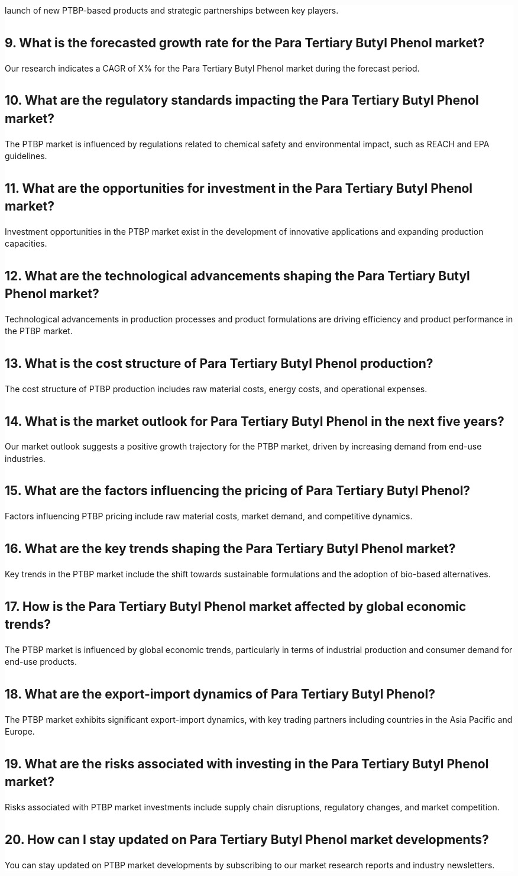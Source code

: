 launch of new PTBP-based products and strategic partnerships between key players.</p><h2>9. What is the forecasted growth rate for the Para Tertiary Butyl Phenol market?</h2><p>Our research indicates a CAGR of X% for the Para Tertiary Butyl Phenol market during the forecast period.</p><h2>10. What are the regulatory standards impacting the Para Tertiary Butyl Phenol market?</h2><p>The PTBP market is influenced by regulations related to chemical safety and environmental impact, such as REACH and EPA guidelines.</p><h2>11. What are the opportunities for investment in the Para Tertiary Butyl Phenol market?</h2><p>Investment opportunities in the PTBP market exist in the development of innovative applications and expanding production capacities.</p><h2>12. What are the technological advancements shaping the Para Tertiary Butyl Phenol market?</h2><p>Technological advancements in production processes and product formulations are driving efficiency and product performance in the PTBP market.</p><h2>13. What is the cost structure of Para Tertiary Butyl Phenol production?</h2><p>The cost structure of PTBP production includes raw material costs, energy costs, and operational expenses.</p><h2>14. What is the market outlook for Para Tertiary Butyl Phenol in the next five years?</h2><p>Our market outlook suggests a positive growth trajectory for the PTBP market, driven by increasing demand from end-use industries.</p><h2>15. What are the factors influencing the pricing of Para Tertiary Butyl Phenol?</h2><p>Factors influencing PTBP pricing include raw material costs, market demand, and competitive dynamics.</p><h2>16. What are the key trends shaping the Para Tertiary Butyl Phenol market?</h2><p>Key trends in the PTBP market include the shift towards sustainable formulations and the adoption of bio-based alternatives.</p><h2>17. How is the Para Tertiary Butyl Phenol market affected by global economic trends?</h2><p>The PTBP market is influenced by global economic trends, particularly in terms of industrial production and consumer demand for end-use products.</p><h2>18. What are the export-import dynamics of Para Tertiary Butyl Phenol?</h2><p>The PTBP market exhibits significant export-import dynamics, with key trading partners including countries in the Asia Pacific and Europe.</p><h2>19. What are the risks associated with investing in the Para Tertiary Butyl Phenol market?</h2><p>Risks associated with PTBP market investments include supply chain disruptions, regulatory changes, and market competition.</p><h2>20. How can I stay updated on Para Tertiary Butyl Phenol market developments?</h2><p>You can stay updated on PTBP market developments by subscribing to our market research reports and industry newsletters.</p></body></html></strong></p>
